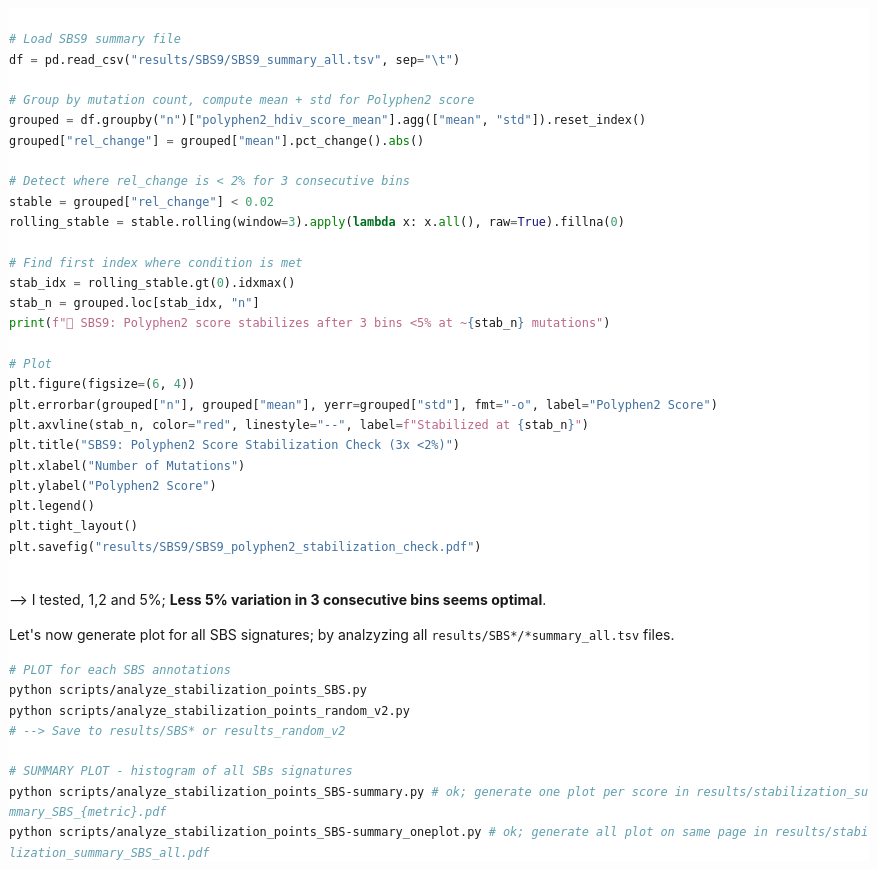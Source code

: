 ```python

# Load SBS9 summary file
df = pd.read_csv("results/SBS9/SBS9_summary_all.tsv", sep="\t")

# Group by mutation count, compute mean + std for Polyphen2 score
grouped = df.groupby("n")["polyphen2_hdiv_score_mean"].agg(["mean", "std"]).reset_index()
grouped["rel_change"] = grouped["mean"].pct_change().abs()

# Detect where rel_change is < 2% for 3 consecutive bins
stable = grouped["rel_change"] < 0.02
rolling_stable = stable.rolling(window=3).apply(lambda x: x.all(), raw=True).fillna(0)

# Find first index where condition is met
stab_idx = rolling_stable.gt(0).idxmax()
stab_n = grouped.loc[stab_idx, "n"]
print(f"📌 SBS9: Polyphen2 score stabilizes after 3 bins <5% at ~{stab_n} mutations")

# Plot
plt.figure(figsize=(6, 4))
plt.errorbar(grouped["n"], grouped["mean"], yerr=grouped["std"], fmt="-o", label="Polyphen2 Score")
plt.axvline(stab_n, color="red", linestyle="--", label=f"Stabilized at {stab_n}")
plt.title("SBS9: Polyphen2 Score Stabilization Check (3x <2%)")
plt.xlabel("Number of Mutations")
plt.ylabel("Polyphen2 Score")
plt.legend()
plt.tight_layout()
plt.savefig("results/SBS9/SBS9_polyphen2_stabilization_check.pdf")



```

--> I tested, 1,2 and 5%; **Less 5% variation in 3 consecutive bins seems optimal**.



Let's now generate plot for all SBS signatures; by analzyzing all `results/SBS*/*summary_all.tsv` files.

```bash
# PLOT for each SBS annotations
python scripts/analyze_stabilization_points_SBS.py
python scripts/analyze_stabilization_points_random_v2.py
# --> Save to results/SBS* or results_random_v2

# SUMMARY PLOT - histogram of all SBs signatures
python scripts/analyze_stabilization_points_SBS-summary.py # ok; generate one plot per score in results/stabilization_summary_SBS_{metric}.pdf
python scripts/analyze_stabilization_points_SBS-summary_oneplot.py # ok; generate all plot on same page in results/stabilization_summary_SBS_all.pdf

```

